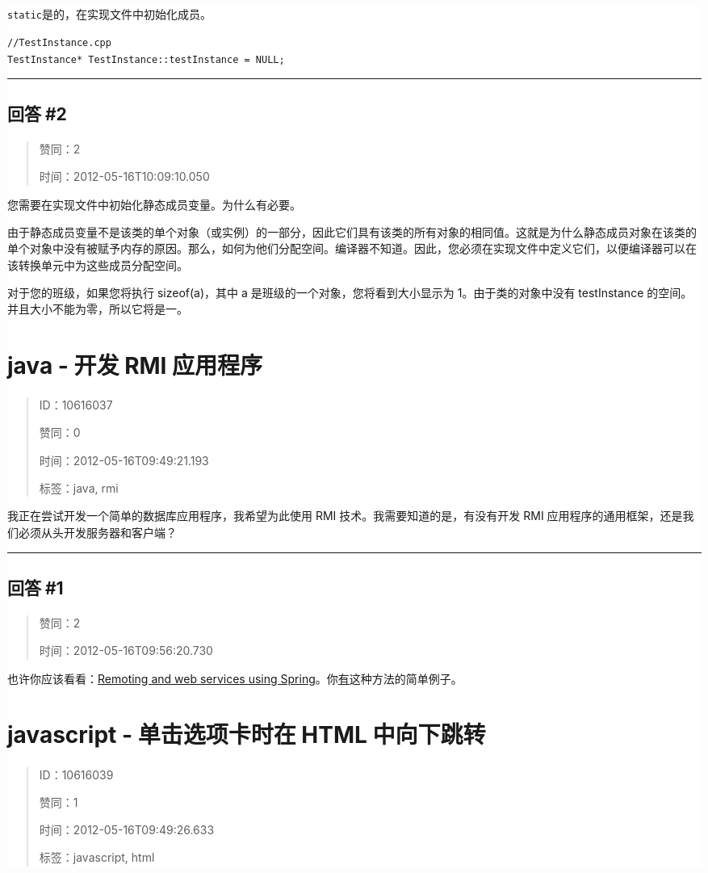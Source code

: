 `static`是的，在实现文件中初始化成员。

```
//TestInstance.cpp
TestInstance* TestInstance::testInstance = NULL; 
```

* * *

## 回答 #2

> 赞同：2
> 
> 时间：2012-05-16T10:09:10.050

您需要在实现文件中初始化静态成员变量。为什么有必要。

由于静态成员变量不是该类的单个对象（或实例）的一部分，因此它们具有该类的所有对象的相同值。这就是为什么静态成员对象在该类的单个对象中没有被赋予内存的原因。那么，如何为他们分配空间。编译器不知道。因此，您必须在实现文件中定义它们，以便编译器可以在该转换单元中为这些成员分配空间。

对于您的班级，如果您将执行 sizeof(a)，其中 a 是班级的一个对象，您将看到大小显示为 1。由于类的对象中没有 testInstance 的空间。并且大小不能为零，所以它将是一。

# java - 开发 RMI 应用程序

> ID：10616037
> 
> 赞同：0
> 
> 时间：2012-05-16T09:49:21.193
> 
> 标签：java, rmi

我正在尝试开发一个简单的数据库应用程序，我希望为此使用 RMI 技术。我需要知道的是，有没有开发 RMI 应用程序的通用框架，还是我们必须从头开发服务器和客户端？

* * *

## 回答 #1

> 赞同：2
> 
> 时间：2012-05-16T09:56:20.730

也许你应该看看：[Remoting and web services using Spring](http://static.springsource.org/spring/docs/2.0.x/reference/remoting.html)。你[有](http://cosminaru.ro/blog/2006/11/02/spring-by-examples-rmi/)这种方法的简单例子。

# javascript - 单击选项卡时在 HTML 中向下跳转

> ID：10616039
> 
> 赞同：1
> 
> 时间：2012-05-16T09:49:26.633
> 
> 标签：javascript, html
